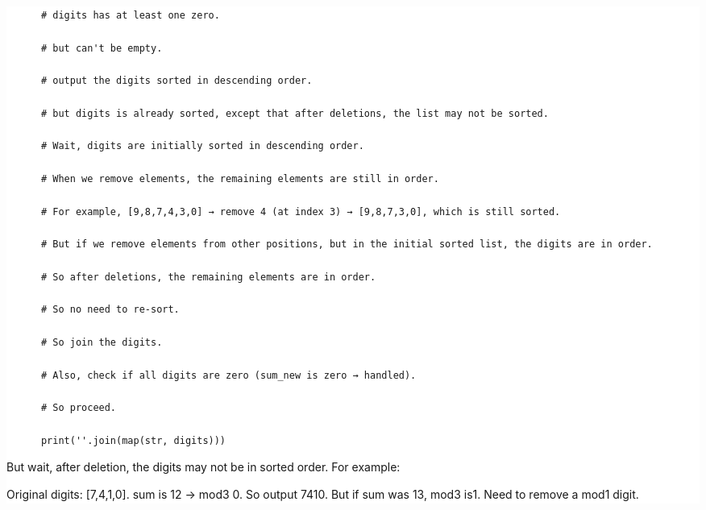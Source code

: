           # digits has at least one zero.

          # but can't be empty.

          # output the digits sorted in descending order.

          # but digits is already sorted, except that after deletions, the list may not be sorted.

          # Wait, digits are initially sorted in descending order.

          # When we remove elements, the remaining elements are still in order.

          # For example, [9,8,7,4,3,0] → remove 4 (at index 3) → [9,8,7,3,0], which is still sorted.

          # But if we remove elements from other positions, but in the initial sorted list, the digits are in order.

          # So after deletions, the remaining elements are in order.

          # So no need to re-sort.

          # So join the digits.

          # Also, check if all digits are zero (sum_new is zero → handled).

          # So proceed.

          print(''.join(map(str, digits)))

But wait, after deletion, the digits may not be in sorted order. For example:

Original digits: [7,4,1,0]. sum is 12 → mod3 0. So output 7410. But if sum was 13, mod3 is1. Need to remove a mod1 digit.

